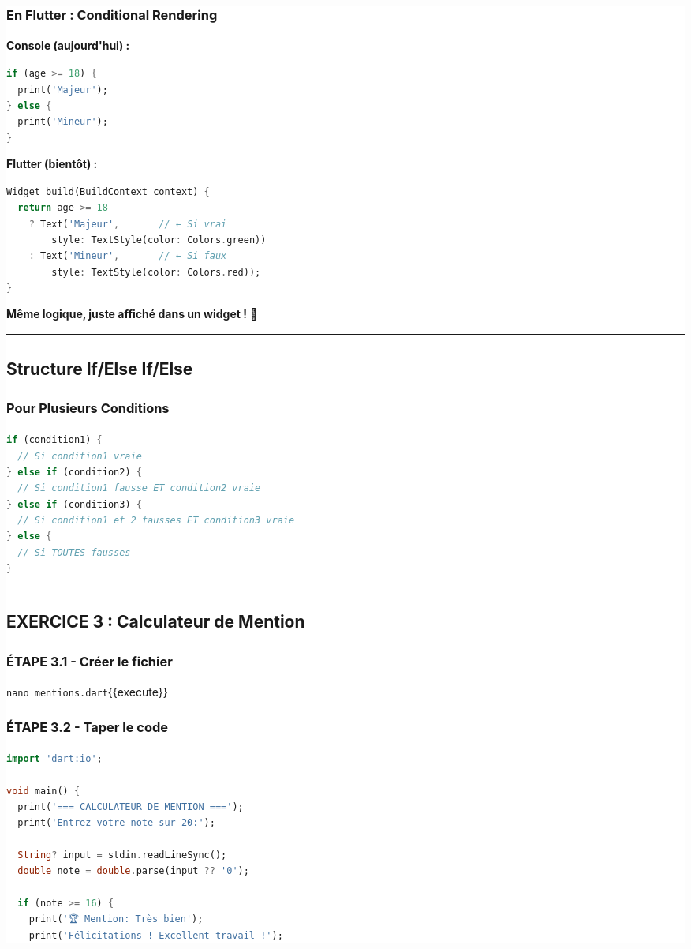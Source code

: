 ### En Flutter : Conditional Rendering

**Console (aujourd'hui) :**
```dart
if (age >= 18) {
  print('Majeur');
} else {
  print('Mineur');
}
```

**Flutter (bientôt) :**
```dart
Widget build(BuildContext context) {
  return age >= 18
    ? Text('Majeur',       // ← Si vrai
        style: TextStyle(color: Colors.green))
    : Text('Mineur',       // ← Si faux
        style: TextStyle(color: Colors.red));
}
```

**Même logique, juste affiché dans un widget !** 📱

---

## Structure If/Else If/Else

### Pour Plusieurs Conditions

```dart
if (condition1) {
  // Si condition1 vraie
} else if (condition2) {
  // Si condition1 fausse ET condition2 vraie
} else if (condition3) {
  // Si condition1 et 2 fausses ET condition3 vraie
} else {
  // Si TOUTES fausses
}
```

---

## EXERCICE 3 : Calculateur de Mention

### ÉTAPE 3.1 - Créer le fichier

`nano mentions.dart`{{execute}}

### ÉTAPE 3.2 - Taper le code

```dart
import 'dart:io';

void main() {
  print('=== CALCULATEUR DE MENTION ===');
  print('Entrez votre note sur 20:');
  
  String? input = stdin.readLineSync();
  double note = double.parse(input ?? '0');
  
  if (note >= 16) {
    print('🏆 Mention: Très bien');
    print('Félicitations ! Excellent travail !');
```